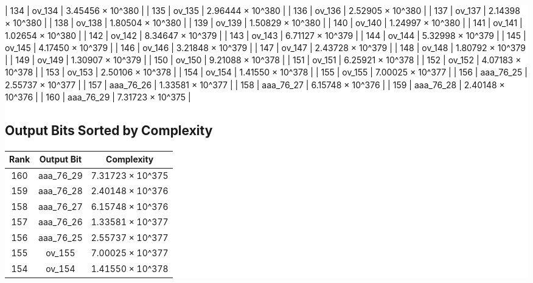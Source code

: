 | 134 | ov_134 | 3.45456 × 10^380 |
| 135 | ov_135 | 2.96444 × 10^380 |
| 136 | ov_136 | 2.52905 × 10^380 |
| 137 | ov_137 | 2.14398 × 10^380 |
| 138 | ov_138 | 1.80504 × 10^380 |
| 139 | ov_139 | 1.50829 × 10^380 |
| 140 | ov_140 | 1.24997 × 10^380 |
| 141 | ov_141 | 1.02654 × 10^380 |
| 142 | ov_142 | 8.34647 × 10^379 |
| 143 | ov_143 | 6.71127 × 10^379 |
| 144 | ov_144 | 5.32998 × 10^379 |
| 145 | ov_145 | 4.17450 × 10^379 |
| 146 | ov_146 | 3.21848 × 10^379 |
| 147 | ov_147 | 2.43728 × 10^379 |
| 148 | ov_148 | 1.80792 × 10^379 |
| 149 | ov_149 | 1.30907 × 10^379 |
| 150 | ov_150 | 9.21088 × 10^378 |
| 151 | ov_151 | 6.25921 × 10^378 |
| 152 | ov_152 | 4.07183 × 10^378 |
| 153 | ov_153 | 2.50106 × 10^378 |
| 154 | ov_154 | 1.41550 × 10^378 |
| 155 | ov_155 | 7.00025 × 10^377 |
| 156 | aaa_76_25 | 2.55737 × 10^377 |
| 157 | aaa_76_26 | 1.33581 × 10^377 |
| 158 | aaa_76_27 | 6.15748 × 10^376 |
| 159 | aaa_76_28 | 2.40148 × 10^376 |
| 160 | aaa_76_29 | 7.31723 × 10^375 |

## Output Bits Sorted by Complexity

| Rank | Output Bit | Complexity |
|:----:|:----------:|:----------:|
| 160 | aaa_76_29 | 7.31723 × 10^375 |
| 159 | aaa_76_28 | 2.40148 × 10^376 |
| 158 | aaa_76_27 | 6.15748 × 10^376 |
| 157 | aaa_76_26 | 1.33581 × 10^377 |
| 156 | aaa_76_25 | 2.55737 × 10^377 |
| 155 | ov_155 | 7.00025 × 10^377 |
| 154 | ov_154 | 1.41550 × 10^378 |